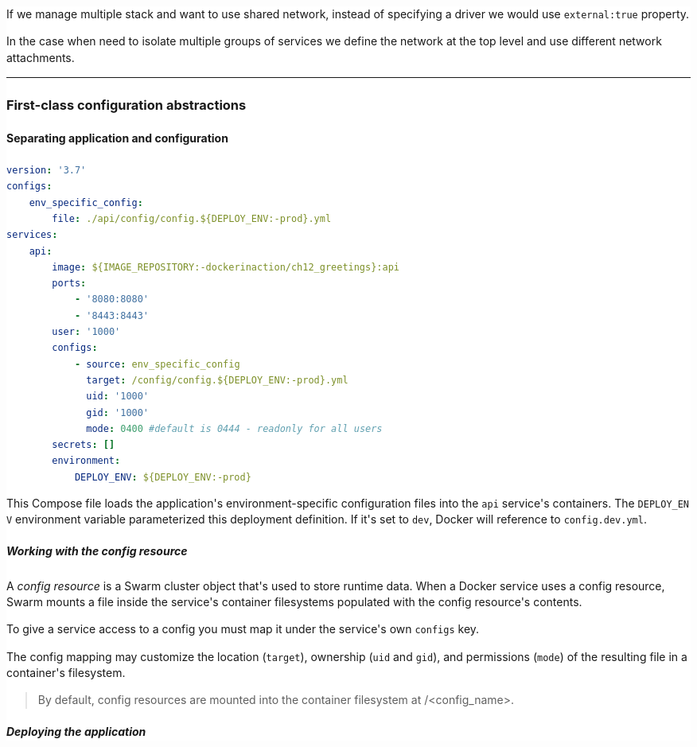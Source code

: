 If we manage multiple stack and want to use shared network, instead of specifying a driver we would use `external:true` property. 

In the case when need to isolate multiple groups of services we define the network at the top level and use different network attachments.



---

### First-class configuration abstractions

#### Separating application and configuration

```yaml
version: '3.7'
configs:
	env_specific_config:
		file: ./api/config/config.${DEPLOY_ENV:-prod}.yml
services:
	api:
		image: ${IMAGE_REPOSITORY:-dockerinaction/ch12_greetings}:api
		ports:
			- '8080:8080'
			- '8443:8443'
		user: '1000'
		configs:
			- source: env_specific_config
			  target: /config/config.${DEPLOY_ENV:-prod}.yml
			  uid: '1000'
			  gid: '1000'
			  mode: 0400 #default is 0444 - readonly for all users
		secrets: []
		environment:
			DEPLOY_ENV: ${DEPLOY_ENV:-prod}
```

This Compose file loads the application's environment-specific configuration files into the `api` service's containers. The `DEPLOY_ENV` environment variable parameterized this deployment definition. If it's set to `dev`, Docker will reference to `config.dev.yml`.

##### Working with the config resource

A *config resource* is a Swarm cluster object that's used to store runtime data. When a Docker service uses a config resource, Swarm mounts a file inside the service's container filesystems populated with the config resource's contents. 

To give a service access to a config you must map it under the service's own `configs` key.

The config mapping may customize the location (`target`), ownership (`uid` and `gid`), and permissions (`mode`) of the resulting file in a container's filesystem.

>By default, config resources are mounted into the container filesystem at /<config_name>.

##### Deploying the application
